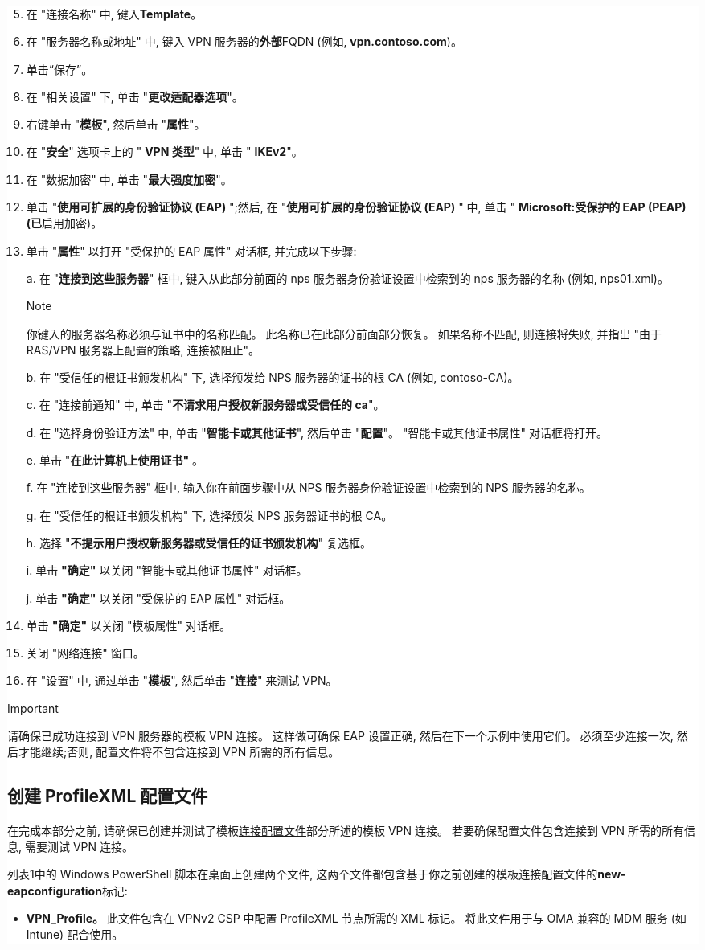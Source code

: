 5.  在 "连接名称" 中, 键入**Template**。

6.  在 "服务器名称或地址" 中, 键入 VPN 服务器的**外部**FQDN (例如, **vpn.contoso.com**)。

7.  单击“保存”。

8.  在 "相关设置" 下, 单击 "**更改适配器选项**"。

9.  右键单击 "**模板**", 然后单击 "**属性**"。

10. 在 "**安全**" 选项卡上的 " **VPN 类型**" 中, 单击 " **IKEv2**"。

11. 在 "数据加密" 中, 单击 "**最大强度加密**"。

12. 单击 "**使用可扩展的身份验证协议 (EAP)** ";然后, 在 "**使用可扩展的身份验证协议 (EAP)** " 中, 单击 " **Microsoft:受保护的 EAP (PEAP) (已**启用加密)。

13. 单击 "**属性**" 以打开 "受保护的 EAP 属性" 对话框, 并完成以下步骤:

    a. 在 "**连接到这些服务器**" 框中, 键入从此部分前面的 nps 服务器身份验证设置中检索到的 nps 服务器的名称 (例如, nps01.xml)。

    >[!NOTE]
    >你键入的服务器名称必须与证书中的名称匹配。 此名称已在此部分前面部分恢复。 如果名称不匹配, 则连接将失败, 并指出 "由于 RAS/VPN 服务器上配置的策略, 连接被阻止"。

    b.  在 "受信任的根证书颁发机构" 下, 选择颁发给 NPS 服务器的证书的根 CA (例如, contoso-CA)。

    c.  在 "连接前通知" 中, 单击 "**不请求用户授权新服务器或受信任的 ca**"。

    d.  在 "选择身份验证方法" 中, 单击 "**智能卡或其他证书**", 然后单击 "**配置**"。 "智能卡或其他证书属性" 对话框将打开。

    e.  单击 "**在此计算机上使用证书"** 。

    f.  在 "连接到这些服务器" 框中, 输入你在前面步骤中从 NPS 服务器身份验证设置中检索到的 NPS 服务器的名称。

    g.  在 "受信任的根证书颁发机构" 下, 选择颁发 NPS 服务器证书的根 CA。

    h.  选择 "**不提示用户授权新服务器或受信任的证书颁发机构**" 复选框。

    i.  单击 **"确定"** 以关闭 "智能卡或其他证书属性" 对话框。

    j.  单击 **"确定"** 以关闭 "受保护的 EAP 属性" 对话框。

14. 单击 **"确定"** 以关闭 "模板属性" 对话框。

15. 关闭 "网络连接" 窗口。

16. 在 "设置" 中, 通过单击 "**模板**", 然后单击 "**连接**" 来测试 VPN。

>[!IMPORTANT]
>请确保已成功连接到 VPN 服务器的模板 VPN 连接。 这样做可确保 EAP 设置正确, 然后在下一个示例中使用它们。 必须至少连接一次, 然后才能继续;否则, 配置文件将不包含连接到 VPN 所需的所有信息。

## <a name="create-the-profilexml-configuration-files"></a>创建 ProfileXML 配置文件

在完成本部分之前, 请确保已创建并测试了模板[连接配置文件](#manually-create-a-template-connection-profile)部分所述的模板 VPN 连接。 若要确保配置文件包含连接到 VPN 所需的所有信息, 需要测试 VPN 连接。

列表1中的 Windows PowerShell 脚本在桌面上创建两个文件, 这两个文件都包含基于你之前创建的模板连接配置文件的**new-eapconfiguration**标记:

- **VPN_Profile。** 此文件包含在 VPNv2 CSP 中配置 ProfileXML 节点所需的 XML 标记。 将此文件用于与 OMA 兼容的 MDM 服务 (如 Intune) 配合使用。
